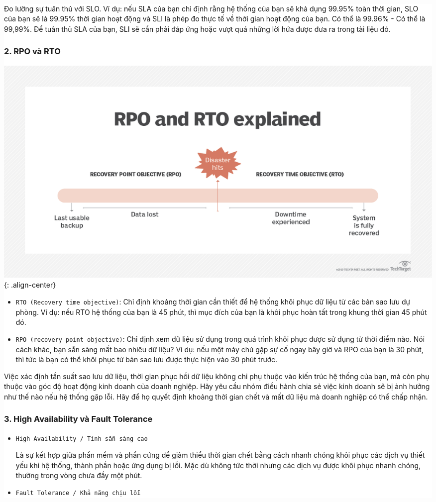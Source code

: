  Đo lường sự tuân thủ với SLO. Ví dụ: nếu SLA của bạn chỉ định rằng hệ thống của bạn sẽ khả dụng 99.95% toàn thời gian, SLO của bạn sẽ là 99.95% thời gian hoạt động và SLI là phép đo thực tế về thời gian hoạt động của bạn. Có thể là 99.96% - Có thể là 99,99%. Để tuân thủ SLA của bạn, SLI sẽ cần phải đáp ứng hoặc vượt quá những lời hứa được đưa ra trong tài liệu đó.

### 2. RPO và RTO

![](/assets/img/posts/2021-09-13-cloud-cloud-engineer-essential-knowledge/rto-rpo-explained.png){: .align-center}

- `RTO (Recovery time objective)`: Chỉ định khoảng thời gian cần thiết để hệ thống khôi phục dữ liệu từ các bản sao lưu dự phòng. Ví dụ: nếu RTO hệ thống của bạn là 45 phút, thì mục đích của bạn là khôi phục hoàn tất trong khung thời gian 45 phút đó.

- `RPO (recovery point objective)`: Chỉ định xem dữ liệu sử dụng trong quá trình khôi phục được sử dụng từ thời điểm nào. Nói cách khác, bạn sẵn sàng mất bao nhiêu dữ liệu? Ví dụ: nếu một máy chủ gặp sự cố ngay bây giờ và RPO của bạn là 30 phút, thì tức là bạn có thể khôi phục từ bản sao lưu được thực hiện vào 30 phút trước.

Việc xác định tần suất sao lưu dữ liệu, thời gian phục hồi dữ liệu không chỉ phụ thuộc vào kiến trúc hệ thống của bạn, mà còn phụ thuộc vào góc độ hoạt động kinh doanh của doanh nghiệp. Hãy yêu cầu nhóm điều hành chia sẻ việc kinh doanh sẽ bị ảnh hưởng như thế nào nếu hệ thống gặp lỗi. Hãy để họ quyết định khoảng thời gian chết và mất dữ liệu mà doanh nghiệp có thể chấp nhận.

### 3. High Availability và Fault Tolerance

- `High Availability / Tính sẵn sàng cao`

  Là sự kết hợp giữa phần mềm và phần cứng để giảm thiểu thời gian chết bằng cách nhanh chóng khôi phục các dịch vụ thiết yếu khi hệ thống, thành phần hoặc ứng dụng bị lỗi. Mặc dù không tức thời nhưng các dịch vụ được khôi phục nhanh chóng, thường trong vòng chưa đầy một phút.

- `Fault Tolerance / Khả năng chịu lỗi`
